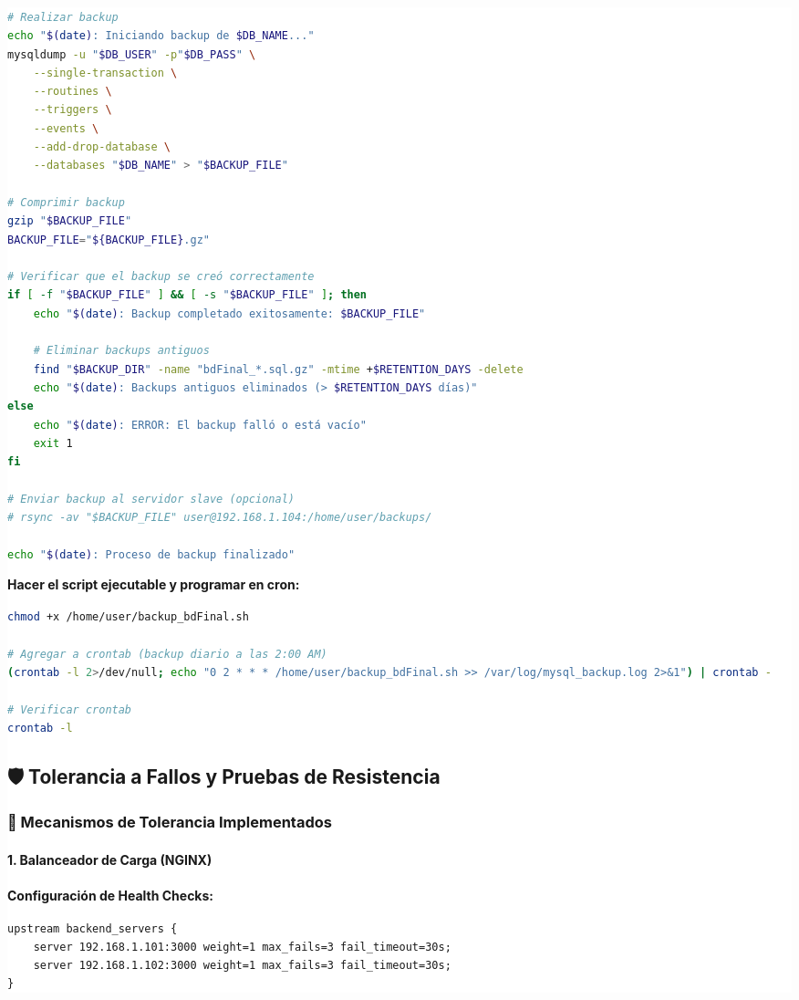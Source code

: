 ```bash
# Realizar backup
echo "$(date): Iniciando backup de $DB_NAME..."
mysqldump -u "$DB_USER" -p"$DB_PASS" \
    --single-transaction \
    --routines \
    --triggers \
    --events \
    --add-drop-database \
    --databases "$DB_NAME" > "$BACKUP_FILE"

# Comprimir backup
gzip "$BACKUP_FILE"
BACKUP_FILE="${BACKUP_FILE}.gz"

# Verificar que el backup se creó correctamente
if [ -f "$BACKUP_FILE" ] && [ -s "$BACKUP_FILE" ]; then
    echo "$(date): Backup completado exitosamente: $BACKUP_FILE"
    
    # Eliminar backups antiguos
    find "$BACKUP_DIR" -name "bdFinal_*.sql.gz" -mtime +$RETENTION_DAYS -delete
    echo "$(date): Backups antiguos eliminados (> $RETENTION_DAYS días)"
else
    echo "$(date): ERROR: El backup falló o está vacío"
    exit 1
fi

# Enviar backup al servidor slave (opcional)
# rsync -av "$BACKUP_FILE" user@192.168.1.104:/home/user/backups/

echo "$(date): Proceso de backup finalizado"
```

**Hacer el script ejecutable y programar en cron:**
```bash
chmod +x /home/user/backup_bdFinal.sh

# Agregar a crontab (backup diario a las 2:00 AM)
(crontab -l 2>/dev/null; echo "0 2 * * * /home/user/backup_bdFinal.sh >> /var/log/mysql_backup.log 2>&1") | crontab -

# Verificar crontab
crontab -l
```

## 🛡️ Tolerancia a Fallos y Pruebas de Resistencia

### 🔄 Mecanismos de Tolerancia Implementados

#### 1. **Balanceador de Carga (NGINX)**

**Configuración de Health Checks:**
```nginx
upstream backend_servers {
    server 192.168.1.101:3000 weight=1 max_fails=3 fail_timeout=30s;
    server 192.168.1.102:3000 weight=1 max_fails=3 fail_timeout=30s;
}
```
